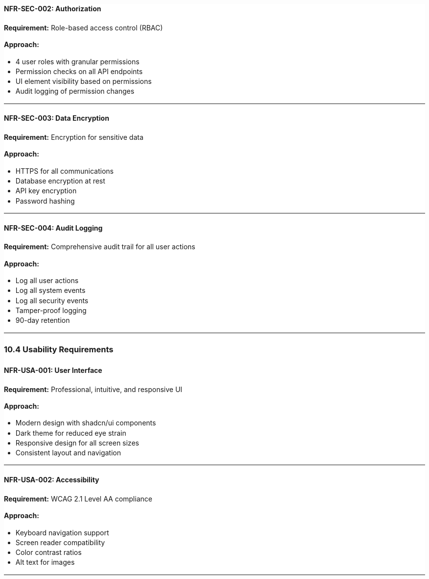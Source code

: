 
#### NFR-SEC-002: Authorization
**Requirement:** Role-based access control (RBAC)

**Approach:**
- 4 user roles with granular permissions
- Permission checks on all API endpoints
- UI element visibility based on permissions
- Audit logging of permission changes

---

#### NFR-SEC-003: Data Encryption
**Requirement:** Encryption for sensitive data

**Approach:**
- HTTPS for all communications
- Database encryption at rest
- API key encryption
- Password hashing

---

#### NFR-SEC-004: Audit Logging
**Requirement:** Comprehensive audit trail for all user actions

**Approach:**
- Log all user actions
- Log all system events
- Log all security events
- Tamper-proof logging
- 90-day retention

---

### 10.4 Usability Requirements

#### NFR-USA-001: User Interface
**Requirement:** Professional, intuitive, and responsive UI

**Approach:**
- Modern design with shadcn/ui components
- Dark theme for reduced eye strain
- Responsive design for all screen sizes
- Consistent layout and navigation

---

#### NFR-USA-002: Accessibility
**Requirement:** WCAG 2.1 Level AA compliance

**Approach:**
- Keyboard navigation support
- Screen reader compatibility
- Color contrast ratios
- Alt text for images

---